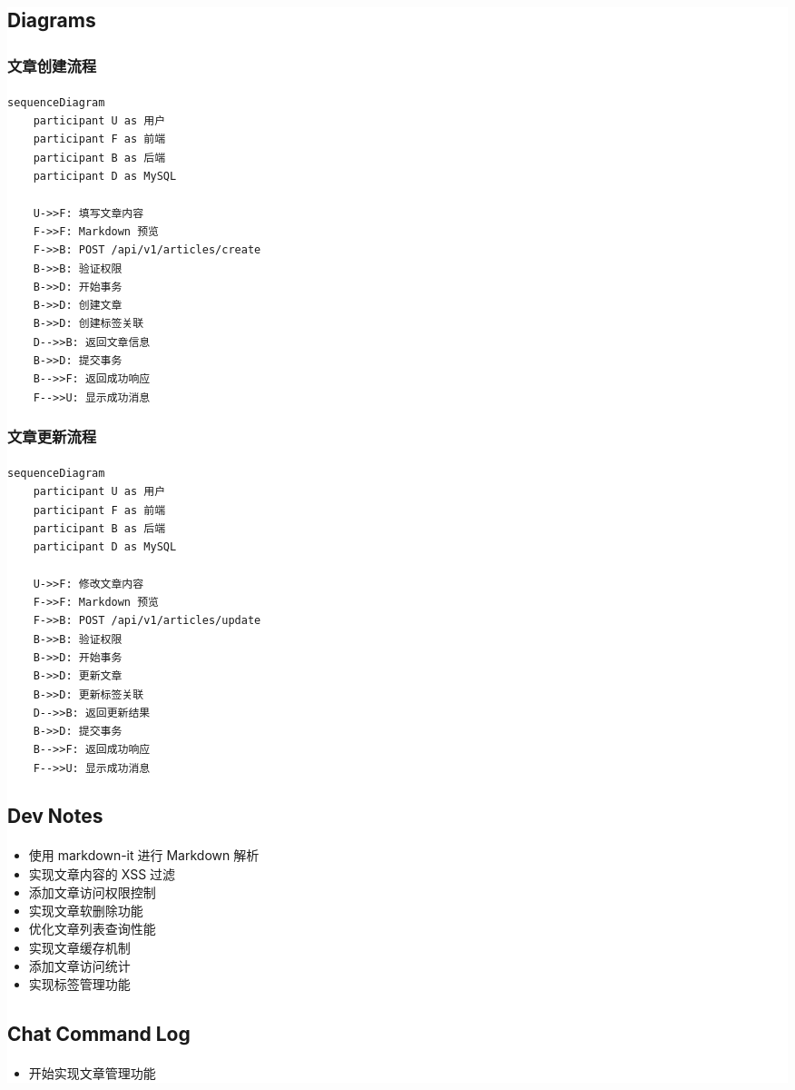 ```
```

## Diagrams

### 文章创建流程
```mermaid
sequenceDiagram
    participant U as 用户
    participant F as 前端
    participant B as 后端
    participant D as MySQL

    U->>F: 填写文章内容
    F->>F: Markdown 预览
    F->>B: POST /api/v1/articles/create
    B->>B: 验证权限
    B->>D: 开始事务
    B->>D: 创建文章
    B->>D: 创建标签关联
    D-->>B: 返回文章信息
    B->>D: 提交事务
    B-->>F: 返回成功响应
    F-->>U: 显示成功消息
```

### 文章更新流程
```mermaid
sequenceDiagram
    participant U as 用户
    participant F as 前端
    participant B as 后端
    participant D as MySQL

    U->>F: 修改文章内容
    F->>F: Markdown 预览
    F->>B: POST /api/v1/articles/update
    B->>B: 验证权限
    B->>D: 开始事务
    B->>D: 更新文章
    B->>D: 更新标签关联
    D-->>B: 返回更新结果
    B->>D: 提交事务
    B-->>F: 返回成功响应
    F-->>U: 显示成功消息
```

## Dev Notes

- 使用 markdown-it 进行 Markdown 解析
- 实现文章内容的 XSS 过滤
- 添加文章访问权限控制
- 实现文章软删除功能
- 优化文章列表查询性能
- 实现文章缓存机制
- 添加文章访问统计
- 实现标签管理功能

## Chat Command Log

- 开始实现文章管理功能